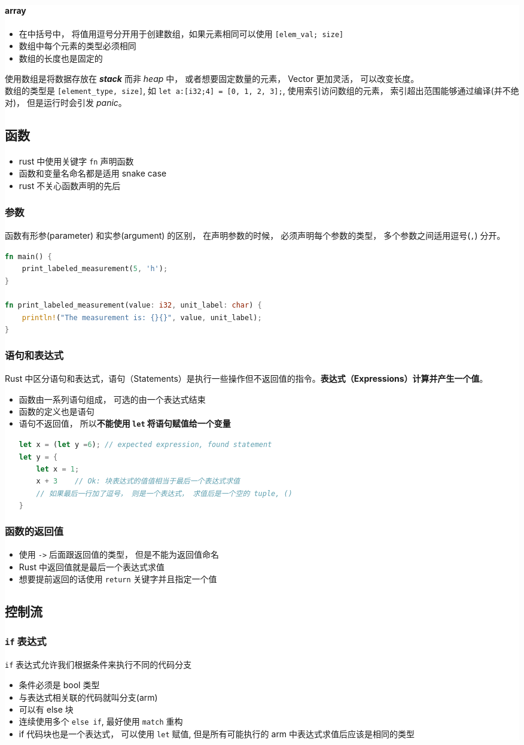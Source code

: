 #### array
* 在中括号中， 将值用逗号分开用于创建数组，如果元素相同可以使用 `[elem_val; size]`
* 数组中每个元素的类型必须相同
* 数组的长度也是固定的

使用数组是将数据存放在 **_stack_** 而非 _heap_ 中， 或者想要固定数量的元素， Vector 更加灵活， 可以改变长度。  
数组的类型是 `[element_type, size]`, 如 `let a:[i32;4] = [0, 1, 2, 3];`, 使用索引访问数组的元素， 索引超出范围能够通过编译(并不绝对)， 但是运行时会引发 _panic_。  

## 函数
* rust 中使用关键字 `fn` 声明函数
* 函数和变量名命名都是适用 snake case
* rust 不关心函数声明的先后

### 参数
函数有形参(parameter) 和实参(argument) 的区别， 在声明参数的时候， 必须声明每个参数的类型， 多个参数之间适用逗号(`,`) 分开。 
```Rust
fn main() {
    print_labeled_measurement(5, 'h');
}

fn print_labeled_measurement(value: i32, unit_label: char) {
    println!("The measurement is: {}{}", value, unit_label);
}
```

### 语句和表达式
Rust 中区分语句和表达式，语句（Statements）是执行一些操作但不返回值的指令。**表达式（Expressions）计算并产生一个值**。
* 函数由一系列语句组成， 可选的由一个表达式结束
* 函数的定义也是语句
* 语句不返回值， 所以**不能使用 `let` 将语句赋值给一个变量**
    ```Rust
    let x = (let y =6); // expected expression, found statement
    let y = {
        let x = 1;
        x + 3    // Ok: 块表达式的值值相当于最后一个表达式求值
        // 如果最后一行加了逗号， 则是一个表达式， 求值后是一个空的 tuple, ()
    }
    ```

### 函数的返回值
* 使用 `->` 后面跟返回值的类型， 但是不能为返回值命名
* Rust 中返回值就是最后一个表达式求值
* 想要提前返回的话使用 `return` 关键字并且指定一个值

## 控制流
### `if` 表达式
`if` 表达式允许我们根据条件来执行不同的代码分支
* 条件必须是 bool 类型
* 与表达式相关联的代码就叫分支(arm)
* 可以有 else 块
* 连续使用多个 `else if`, 最好使用 `match` 重构
* if 代码块也是一个表达式， 可以使用 `let` 赋值, 但是所有可能执行的 arm 中表达式求值后应该是相同的类型
